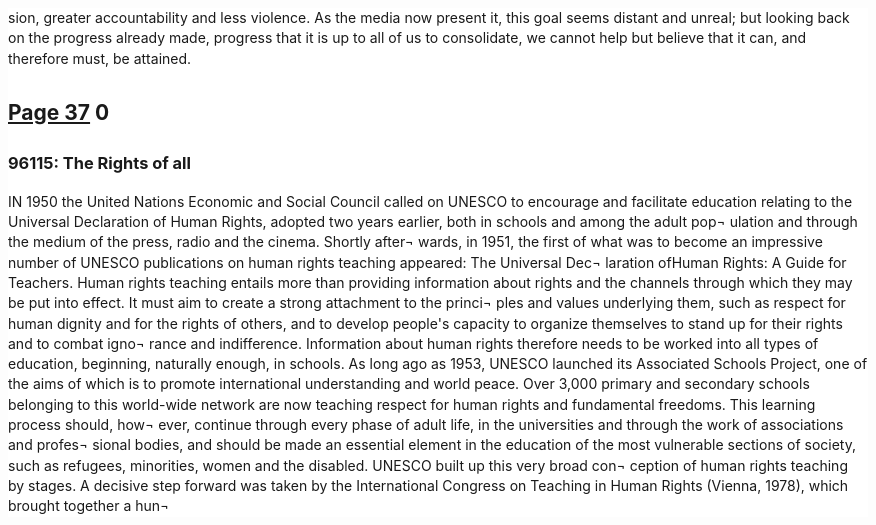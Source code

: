 sion, greater accountability and less violence. As
the media now present it, this goal seems distant
and unreal; but looking back on the progress
already made, progress that it is up to all of us to
consolidate, we cannot help but believe that it
can, and therefore must, be attained.

## [Page 37](096120engo.pdf#page=37) 0

### 96115: The Rights of all

IN 1950 the United Nations Economic
and Social Council called on UNESCO
to encourage and facilitate education
relating to the Universal Declaration of
Human Rights, adopted two years earlier,
both in schools and among the adult pop¬
ulation and through the medium of the
press, radio and the cinema. Shortly after¬
wards, in 1951, the first of what was to
become an impressive number of
UNESCO publications on human rights
teaching appeared: The Universal Dec¬
laration ofHuman Rights: A Guide for
Teachers.
Human rights teaching entails more
than providing information about rights
and the channels through which they
may be put into effect. It must aim to
create a strong attachment to the princi¬
ples and values underlying them, such as
respect for human dignity and for the
rights of others, and to develop people's
capacity to organize themselves to stand
up for their rights and to combat igno¬
rance and indifference.
Information about human rights
therefore needs to be worked into all
types of education, beginning, naturally
enough, in schools. As long ago as 1953,
UNESCO launched its Associated Schools
Project, one of the aims of which is to
promote international understanding and
world peace. Over 3,000 primary and
secondary schools belonging to this
world-wide network are now teaching
respect for human rights and fundamental
freedoms.
This learning process should, how¬
ever, continue through every phase of
adult life, in the universities and through
the work of associations and profes¬
sional bodies, and should be made an
essential element in the education of the
most vulnerable sections of society, such
as refugees, minorities, women and the
disabled.
UNESCO built up this very broad con¬
ception of human rights teaching by
stages. A decisive step forward was taken
by the International Congress on
Teaching in Human Rights (Vienna,
1978), which brought together a hun¬